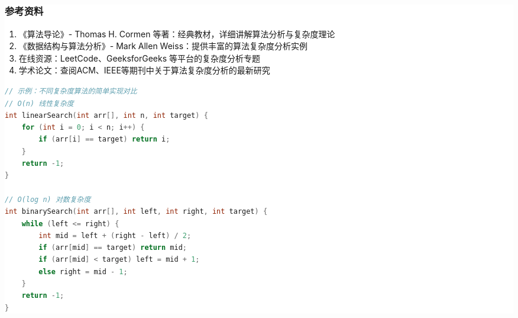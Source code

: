 ### 参考资料
1. 《算法导论》- Thomas H. Cormen 等著：经典教材，详细讲解算法分析与复杂度理论
2. 《数据结构与算法分析》- Mark Allen Weiss：提供丰富的算法复杂度分析实例
3. 在线资源：LeetCode、GeeksforGeeks 等平台的复杂度分析专题
4. 学术论文：查阅ACM、IEEE等期刊中关于算法复杂度分析的最新研究

```cpp
// 示例：不同复杂度算法的简单实现对比
// O(n) 线性复杂度
int linearSearch(int arr[], int n, int target) {
    for (int i = 0; i < n; i++) {
        if (arr[i] == target) return i;
    }
    return -1;
}

// O(log n) 对数复杂度
int binarySearch(int arr[], int left, int right, int target) {
    while (left <= right) {
        int mid = left + (right - left) / 2;
        if (arr[mid] == target) return mid;
        if (arr[mid] < target) left = mid + 1;
        else right = mid - 1;
    }
    return -1;
}
```
